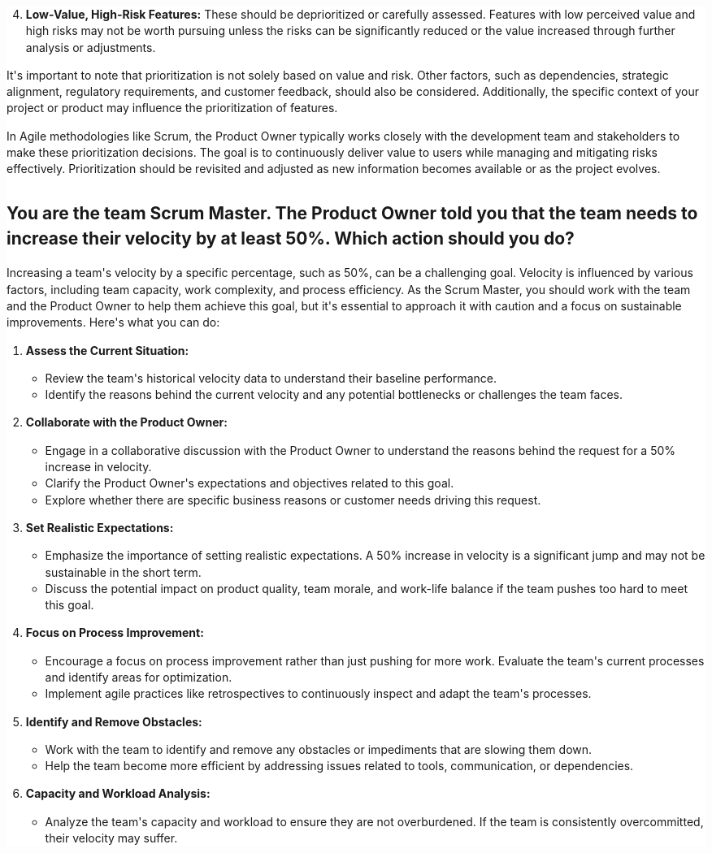 4. **Low-Value, High-Risk Features:** These should be deprioritized or carefully assessed. Features with low perceived value and high risks may not be worth pursuing unless the risks can be significantly reduced or the value increased through further analysis or adjustments.

It's important to note that prioritization is not solely based on value and risk. Other factors, such as dependencies, strategic alignment, regulatory requirements, and customer feedback, should also be considered. Additionally, the specific context of your project or product may influence the prioritization of features.

In Agile methodologies like Scrum, the Product Owner typically works closely with the development team and stakeholders to make these prioritization decisions. The goal is to continuously deliver value to users while managing and mitigating risks effectively. Prioritization should be revisited and adjusted as new information becomes available or as the project evolves.

## You are the team Scrum Master. The Product Owner told you that the team needs to increase their velocity by at least 50%. Which action should you do?

Increasing a team's velocity by a specific percentage, such as 50%, can be a challenging goal. Velocity is influenced by various factors, including team capacity, work complexity, and process efficiency. As the Scrum Master, you should work with the team and the Product Owner to help them achieve this goal, but it's essential to approach it with caution and a focus on sustainable improvements. Here's what you can do:

1. **Assess the Current Situation:**
    - Review the team's historical velocity data to understand their baseline performance.
    - Identify the reasons behind the current velocity and any potential bottlenecks or challenges the team faces.

2. **Collaborate with the Product Owner:**
    - Engage in a collaborative discussion with the Product Owner to understand the reasons behind the request for a 50% increase in velocity.
    - Clarify the Product Owner's expectations and objectives related to this goal.
    - Explore whether there are specific business reasons or customer needs driving this request.

3. **Set Realistic Expectations:**
    - Emphasize the importance of setting realistic expectations. A 50% increase in velocity is a significant jump and may not be sustainable in the short term.
    - Discuss the potential impact on product quality, team morale, and work-life balance if the team pushes too hard to meet this goal.

4. **Focus on Process Improvement:**
    - Encourage a focus on process improvement rather than just pushing for more work. Evaluate the team's current processes and identify areas for optimization.
    - Implement agile practices like retrospectives to continuously inspect and adapt the team's processes.

5. **Identify and Remove Obstacles:**
    - Work with the team to identify and remove any obstacles or impediments that are slowing them down.
    - Help the team become more efficient by addressing issues related to tools, communication, or dependencies.

6. **Capacity and Workload Analysis:**
    - Analyze the team's capacity and workload to ensure they are not overburdened. If the team is consistently overcommitted, their velocity may suffer.
